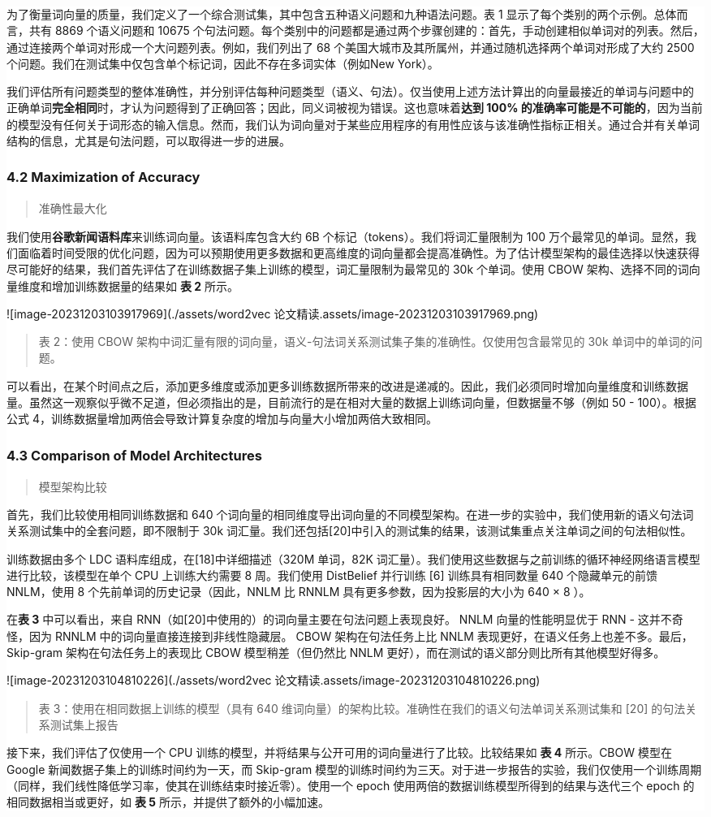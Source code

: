 为了衡量词向量的质量，我们定义了一个综合测试集，其中包含五种语义问题和九种语法问题。表 1 显示了每个类别的两个示例。总体而言，共有 8869 个语义问题和 10675 个句法问题。每个类别中的问题都是通过两个步骤创建的：首先，手动创建相似单词对的列表。然后，通过连接两个单词对形成一个大问题列表。例如，我们列出了 68 个美国大城市及其所属州，并通过随机选择两个单词对形成了大约 2500 个问题。我们在测试集中仅包含单个标记词，因此不存在多词实体（例如New York）。



我们评估所有问题类型的整体准确性，并分别评估每种问题类型（语义、句法）。仅当使用上述方法计算出的向量最接近的单词与问题中的正确单词**完全相同**时，才认为问题得到了正确回答；因此，同义词被视为错误。这也意味着**达到 100% 的准确率可能是不可能的**，因为当前的模型没有任何关于词形态的输入信息。然而，我们认为词向量对于某些应用程序的有用性应该与该准确性指标正相关。通过合并有关单词结构的信息，尤其是句法问题，可以取得进一步的进展。



### 4.2 Maximization of Accuracy

> 准确性最大化



我们使用**谷歌新闻语料库**来训练词向量。该语料库包含大约 6B 个标记（tokens）。我们将词汇量限制为 100 万个最常见的单词。显然，我们面临着时间受限的优化问题，因为可以预期使用更多数据和更高维度的词向量都会提高准确性。为了估计模型架构的最佳选择以快速获得尽可能好的结果，我们首先评估了在训练数据子集上训练的模型，词汇量限制为最常见的 30k 个单词。使用 CBOW 架构、选择不同的词向量维度和增加训练数据量的结果如 **表 2** 所示。

![image-20231203103917969](./assets/word2vec 论文精读.assets/image-20231203103917969.png)

>表 2：使用 CBOW 架构中词汇量有限的词向量，语义-句法词关系测试集子集的准确性。仅使用包含最常见的 30k 单词中的单词的问题。



可以看出，在某个时间点之后，添加更多维度或添加更多训练数据所带来的改进是递减的。因此，我们必须同时增加向量维度和训练数据量。虽然这一观察似乎微不足道，但必须指出的是，目前流行的是在相对大量的数据上训练词向量，但数据量不够（例如 50 - 100）。根据公式 4，训练数据量增加两倍会导致计算复杂度的增加与向量大小增加两倍大致相同。



### 4.3 Comparison of Model Architectures

> 模型架构比较

首先，我们比较使用相同训练数据和 640 个词向量的相同维度导出词向量的不同模型架构。在进一步的实验中，我们使用新的语义句法词关系测试集中的全套问题，即不限制于 30k 词汇量。我们还包括[20]中引入的测试集的结果，该测试集重点关注单词之间的句法相似性。



训练数据由多个 LDC 语料库组成，在[18]中详细描述（320M 单词，82K 词汇量）。我们使用这些数据与之前训练的循环神经网络语言模型进行比较，该模型在单个 CPU 上训练大约需要 8 周。我们使用 DistBelief 并行训练 [6] 训练具有相同数量 640 个隐藏单元的前馈 NNLM，使用 8 个先前单词的历史记录（因此，NNLM 比 RNNLM 具有更多参数，因为投影层的大小为 640 × 8 ）。



在**表 3** 中可以看出，来自 RNN（如[20]中使用的）的词向量主要在句法问题上表现良好。 NNLM 向量的性能明显优于 RNN - 这并不奇怪，因为 RNNLM 中的词向量直接连接到非线性隐藏层。 CBOW 架构在句法任务上比 NNLM 表现更好，在语义任务上也差不多。最后，Skip-gram 架构在句法任务上的表现比 CBOW 模型稍差（但仍然比 NNLM 更好），而在测试的语义部分则比所有其他模型好得多。

![image-20231203104810226](./assets/word2vec 论文精读.assets/image-20231203104810226.png)

>表 3：使用在相同数据上训练的模型（具有 640 维词向量）的架构比较。准确性在我们的语义句法单词关系测试集和 [20] 的句法关系测试集上报告





接下来，我们评估了仅使用一个 CPU 训练的模型，并将结果与公开可用的词向量进行了比较。比较结果如 **表 4** 所示。CBOW 模型在 Google 新闻数据子集上的训练时间约为一天，而 Skip-gram 模型的训练时间约为三天。对于进一步报告的实验，我们仅使用一个训练周期（同样，我们线性降低学习率，使其在训练结束时接近零）。使用一个 epoch 使用两倍的数据训练模型所得到的结果与迭代三个 epoch 的相同数据相当或更好，如 **表 5** 所示，并提供了额外的小幅加速。
